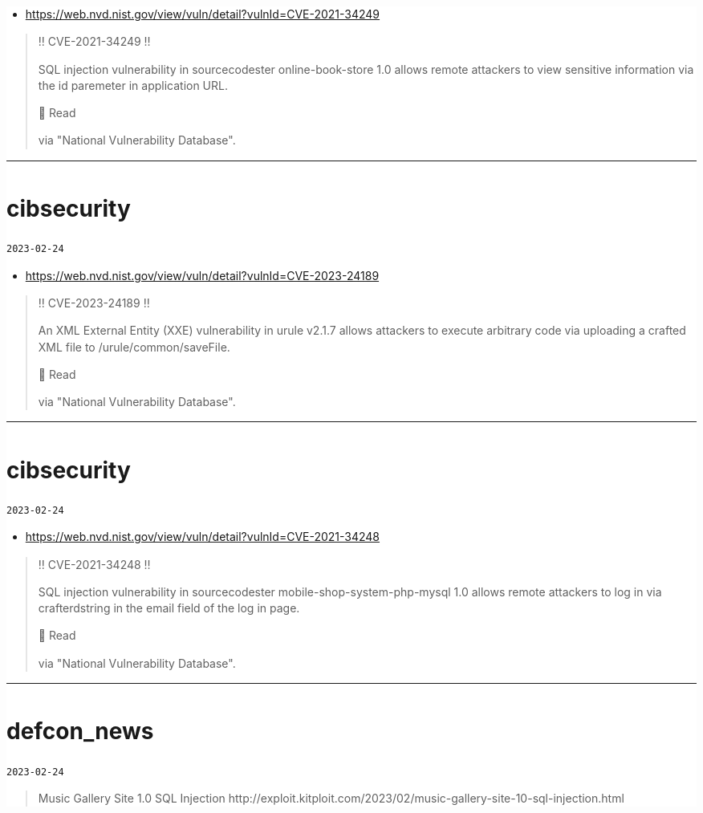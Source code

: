 * https://web.nvd.nist.gov/view/vuln/detail?vulnId=CVE-2021-34249

<blockquote>
‼ CVE-2021-34249 ‼

SQL injection vulnerability in sourcecodester online-book-store 1.0 allows remote attackers to view sensitive information via the id paremeter in application URL.

📖 Read

via &quot;National Vulnerability Database&quot;.
</blockquote>

---

# cibsecurity
`2023-02-24`

* https://web.nvd.nist.gov/view/vuln/detail?vulnId=CVE-2023-24189

<blockquote>
‼ CVE-2023-24189 ‼

An XML External Entity (XXE) vulnerability in urule v2.1.7 allows attackers to execute arbitrary code via uploading a crafted XML file to /urule/common/saveFile.

📖 Read

via &quot;National Vulnerability Database&quot;.
</blockquote>

---

# cibsecurity
`2023-02-24`

* https://web.nvd.nist.gov/view/vuln/detail?vulnId=CVE-2021-34248

<blockquote>
‼ CVE-2021-34248 ‼

SQL injection vulnerability in sourcecodester mobile-shop-system-php-mysql 1.0 allows remote attackers to log in via crafterdstring in the email field of the log in page.

📖 Read

via &quot;National Vulnerability Database&quot;.
</blockquote>

---

# defcon_news
`2023-02-24`

<blockquote>
Music Gallery Site 1.0 SQL Injection
http://exploit.kitploit.com/2023/02/music-gallery-site-10-sql-injection.html
</blockquote>
